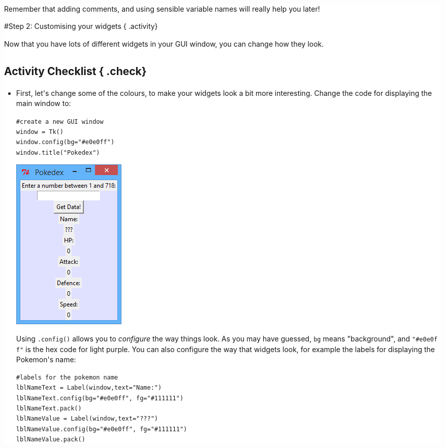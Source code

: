 Remember that adding comments, and using sensible variable names will really help you later!

#Step 2: Customising your widgets { .activity}

Now that you have lots of different widgets in your GUI window, you can change how they look. 

## Activity Checklist { .check}

+ First, let's change some of the colours, to make your widgets look a bit more interesting. Change the code for displaying the main window to:

    ```{.language-python}
    #create a new GUI window
    window = Tk()
    window.config(bg="#e0e0ff")
    window.title("Pokedex")
    ```

    ![screenshot](gui-window-bg.png)

    Using `.config()` allows you to _configure_ the way things look. As you may have guessed, `bg` means "background", and `"#e0e0ff"` is the hex code for light purple. You can also configure the way that widgets look, for example the labels for displaying the Pokemon's name:

    ```{.language-python}
    #labels for the pokemon name
    lblNameText = Label(window,text="Name:")
    lblNameText.config(bg="#e0e0ff", fg="#111111")
    lblNameText.pack()
    lblNameValue = Label(window,text="???")
    lblNameValue.config(bg="#e0e0ff", fg="#111111")
    lblNameValue.pack()
    ```
